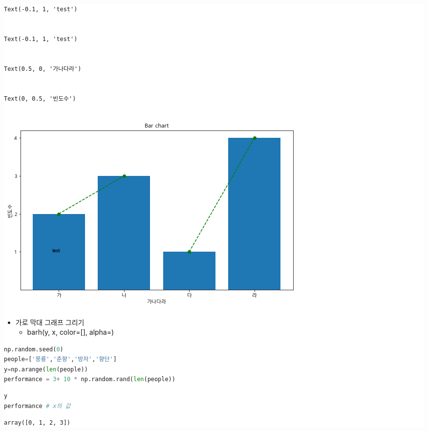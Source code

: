 
    Text(-0.1, 1, 'test')


    Text(-0.1, 1, 'test')


    Text(0.5, 0, '가나다라')


    Text(0, 0.5, '빈도수')




​    
![png](output_51_11.png)
​    


* 가로 막대 그래프 그리기
    * barh(y, x, color=[], alpha=)


```python
np.random.seed(0)
people=['몽룡','춘향','방자','향단']
y=np.arange(len(people))
performance = 3+ 10 * np.random.rand(len(people))
```


```python
y
performance # x의 값
```


    array([0, 1, 2, 3])

